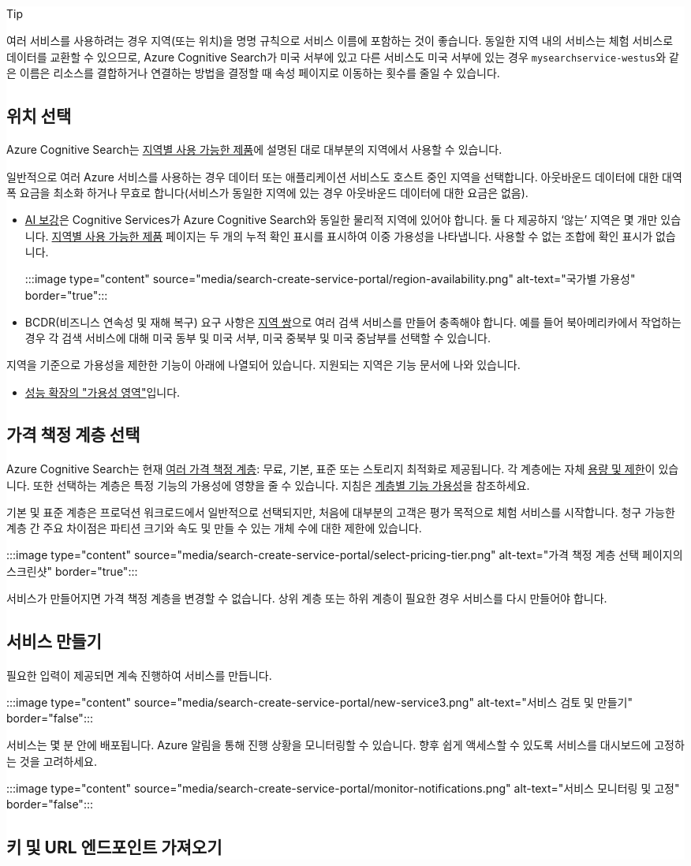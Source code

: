 > [!TIP]
> 여러 서비스를 사용하려는 경우 지역(또는 위치)을 명명 규칙으로 서비스 이름에 포함하는 것이 좋습니다. 동일한 지역 내의 서비스는 체험 서비스로 데이터를 교환할 수 있으므로, Azure Cognitive Search가 미국 서부에 있고 다른 서비스도 미국 서부에 있는 경우 `mysearchservice-westus`와 같은 이름은 리소스를 결합하거나 연결하는 방법을 결정할 때 속성 페이지로 이동하는 횟수를 줄일 수 있습니다.

## <a name="choose-a-location"></a>위치 선택

Azure Cognitive Search는 [지역별 사용 가능한 제품](https://azure.microsoft.com/global-infrastructure/services/?products=search)에 설명된 대로 대부분의 지역에서 사용할 수 있습니다. 

일반적으로 여러 Azure 서비스를 사용하는 경우 데이터 또는 애플리케이션 서비스도 호스트 중인 지역을 선택합니다. 아웃바운드 데이터에 대한 대역폭 요금을 최소화 하거나 무효로 합니다(서비스가 동일한 지역에 있는 경우 아웃바운드 데이터에 대한 요금은 없음).

+ [AI 보강](cognitive-search-concept-intro.md)은 Cognitive Services가 Azure Cognitive Search와 동일한 물리적 지역에 있어야 합니다. 둘 다 제공하지 ‘않는’ 지역은 몇 개만 있습니다. [지역별 사용 가능한 제품](https://azure.microsoft.com/global-infrastructure/services/?products=search) 페이지는 두 개의 누적 확인 표시를 표시하여 이중 가용성을 나타냅니다. 사용할 수 없는 조합에 확인 표시가 없습니다.

  :::image type="content" source="media/search-create-service-portal/region-availability.png" alt-text="국가별 가용성" border="true":::

+ BCDR(비즈니스 연속성 및 재해 복구) 요구 사항은 [지역 쌍](../availability-zones/cross-region-replication-azure.md#azure-cross-region-replication-pairings-for-all-geographies)으로 여러 검색 서비스를 만들어 충족해야 합니다. 예를 들어 북아메리카에서 작업하는 경우 각 검색 서비스에 대해 미국 동부 및 미국 서부, 미국 중북부 및 미국 중남부를 선택할 수 있습니다.

지역을 기준으로 가용성을 제한한 기능이 아래에 나열되어 있습니다. 지원되는 지역은 기능 문서에 나와 있습니다. 

+ [성능 확장의 "가용성 영역"](search-performance-optimization.md#availability-zones)입니다.

## <a name="choose-a-pricing-tier"></a>가격 책정 계층 선택

Azure Cognitive Search는 현재 [여러 가격 책정 계층](https://azure.microsoft.com/pricing/details/search/): 무료, 기본, 표준 또는 스토리지 최적화로 제공됩니다. 각 계층에는 자체 [용량 및 제한](search-limits-quotas-capacity.md)이 있습니다. 또한 선택하는 계층은 특정 기능의 가용성에 영향을 줄 수 있습니다. 지침은 [계층별 기능 가용성](search-sku-tier.md#feature-availability-by-tier)을 참조하세요.

기본 및 표준 계층은 프로덕션 워크로드에서 일반적으로 선택되지만, 처음에 대부분의 고객은 평가 목적으로 체험 서비스를 시작합니다. 청구 가능한 계층 간 주요 차이점은 파티션 크기와 속도 및 만들 수 있는 개체 수에 대한 제한에 있습니다.

:::image type="content" source="media/search-create-service-portal/select-pricing-tier.png" alt-text="가격 책정 계층 선택 페이지의 스크린샷" border="true":::

서비스가 만들어지면 가격 책정 계층을 변경할 수 없습니다. 상위 계층 또는 하위 계층이 필요한 경우 서비스를 다시 만들어야 합니다.

## <a name="create-your-service"></a>서비스 만들기

필요한 입력이 제공되면 계속 진행하여 서비스를 만듭니다. 

:::image type="content" source="media/search-create-service-portal/new-service3.png" alt-text="서비스 검토 및 만들기" border="false":::

서비스는 몇 분 안에 배포됩니다. Azure 알림을 통해 진행 상황을 모니터링할 수 있습니다. 향후 쉽게 액세스할 수 있도록 서비스를 대시보드에 고정하는 것을 고려하세요.

:::image type="content" source="media/search-create-service-portal/monitor-notifications.png" alt-text="서비스 모니터링 및 고정" border="false":::

## <a name="get-a-key-and-url-endpoint"></a>키 및 URL 엔드포인트 가져오기

